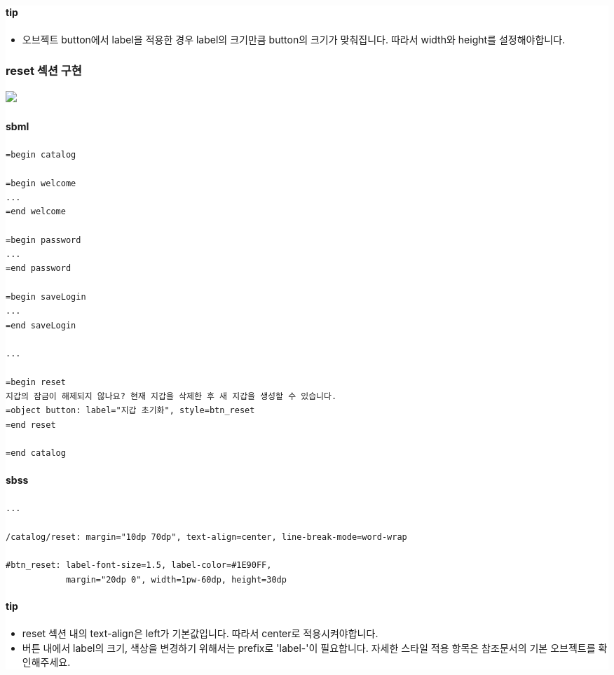 #### tip

* 오브젝트 button에서 label을 적용한 경우 label의 크기만큼 button의 크기가 맞춰집니다. 따라서 width와 height를 설정해야합니다.

### reset 섹션 구현

![](images/layout-practice-reset.jpg)

#### sbml

```
=begin catalog

=begin welcome
...
=end welcome

=begin password
...
=end password

=begin saveLogin
...
=end saveLogin

...

=begin reset
지갑의 잠금이 해제되지 않나요? 현재 지갑을 삭제한 후 새 지갑을 생성할 수 있습니다.
=object button: label="지갑 초기화", style=btn_reset
=end reset

=end catalog
```

#### sbss

```
...

/catalog/reset: margin="10dp 70dp", text-align=center, line-break-mode=word-wrap

#btn_reset: label-font-size=1.5, label-color=#1E90FF,
            margin="20dp 0", width=1pw-60dp, height=30dp
```

#### tip

* reset 섹션 내의 text-align은 left가 기본값입니다. 따라서 center로 적용시켜야합니다.
* 버튼 내에서 label의 크기, 색상을 변경하기 위해서는 prefix로 'label-'이 필요합니다. 자세한 스타일 적용 항목은 참조문서의 기본 오브젝트를 확인해주세요.
